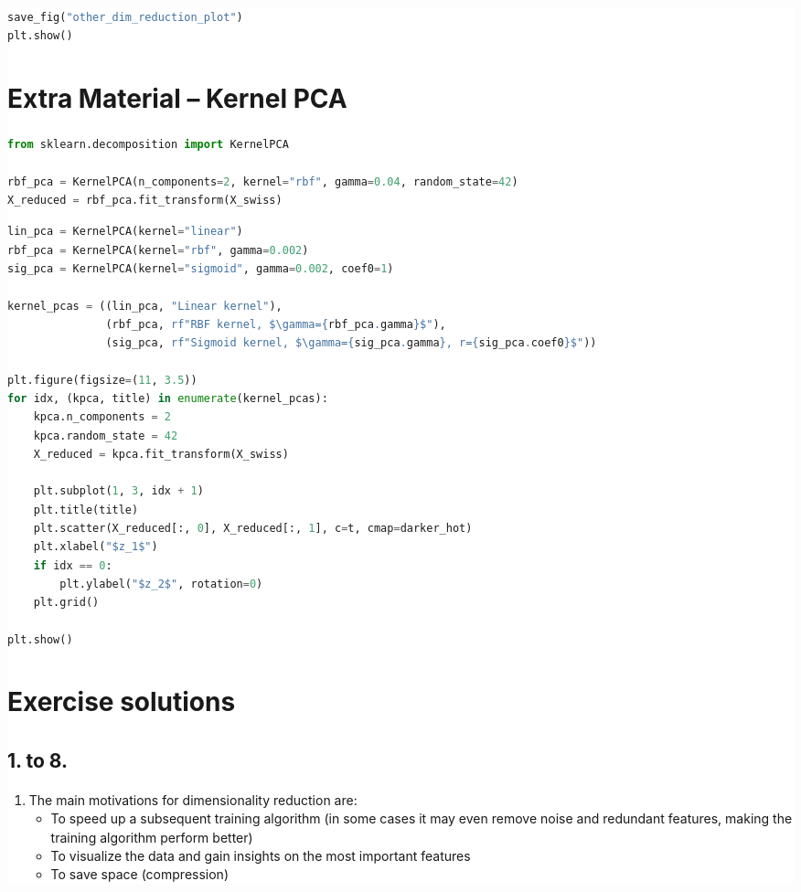 ```python
save_fig("other_dim_reduction_plot")
plt.show()
```

# Extra Material – Kernel PCA

```python
from sklearn.decomposition import KernelPCA

rbf_pca = KernelPCA(n_components=2, kernel="rbf", gamma=0.04, random_state=42)
X_reduced = rbf_pca.fit_transform(X_swiss)
```

```python
lin_pca = KernelPCA(kernel="linear")
rbf_pca = KernelPCA(kernel="rbf", gamma=0.002)
sig_pca = KernelPCA(kernel="sigmoid", gamma=0.002, coef0=1)

kernel_pcas = ((lin_pca, "Linear kernel"),
               (rbf_pca, rf"RBF kernel, $\gamma={rbf_pca.gamma}$"),
               (sig_pca, rf"Sigmoid kernel, $\gamma={sig_pca.gamma}, r={sig_pca.coef0}$"))

plt.figure(figsize=(11, 3.5))
for idx, (kpca, title) in enumerate(kernel_pcas):
    kpca.n_components = 2
    kpca.random_state = 42
    X_reduced = kpca.fit_transform(X_swiss)

    plt.subplot(1, 3, idx + 1)
    plt.title(title)
    plt.scatter(X_reduced[:, 0], X_reduced[:, 1], c=t, cmap=darker_hot)
    plt.xlabel("$z_1$")
    if idx == 0:
        plt.ylabel("$z_2$", rotation=0)
    plt.grid()

plt.show()
```

# Exercise solutions


## 1. to 8.


1. The main motivations for dimensionality reduction are:
    * To speed up a subsequent training algorithm (in some cases it may even remove noise and redundant features, making the training algorithm perform better)
    * To visualize the data and gain insights on the most important features
    * To save space (compression)
    